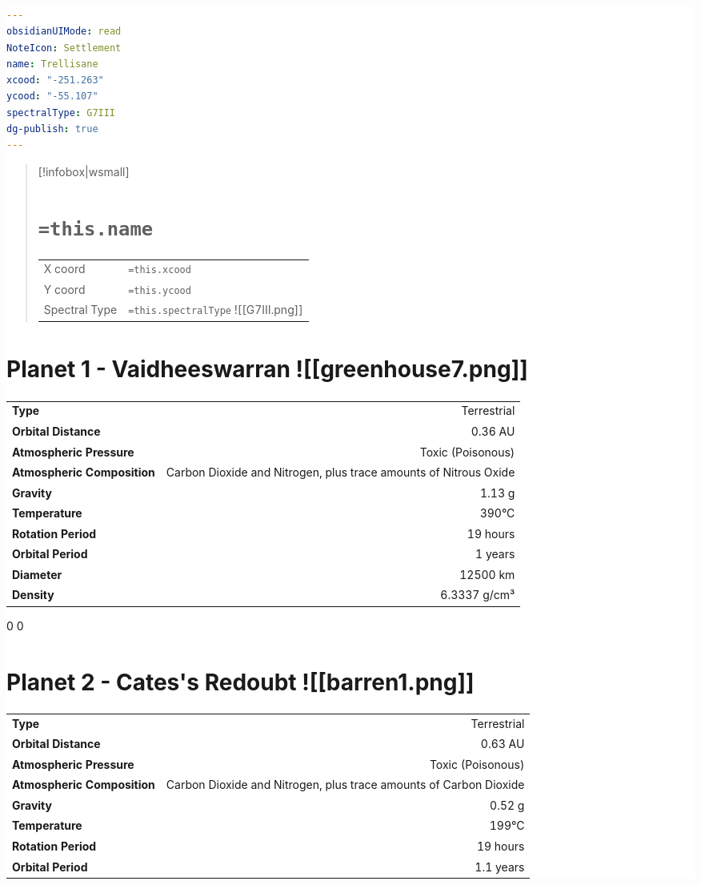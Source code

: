 ```yaml
---
obsidianUIMode: read
NoteIcon: Settlement
name: Trellisane
xcood: "-251.263"
ycood: "-55.107"
spectralType: G7III
dg-publish: true
---
```

> [!infobox|wsmall]
> # `=this.name`
> | | |
> | - | - |
> | X coord | `=this.xcood` |
> | Y coord| `=this.ycood` |
> | Spectral Type | `=this.spectralType` ![[G7III.png]] |

# Planet 1 - Vaidheeswarran ![[greenhouse7.png]]
|                             |                           |
| --------------------------- | -------------------------:|
| **Type**                    |             Terrestrial |
| **Orbital Distance**        |   0.36 AU |
| **Atmospheric Pressure**    |       Toxic (Poisonous) |
| **Atmospheric Composition** |      Carbon Dioxide and Nitrogen, plus trace amounts of Nitrous Oxide |
| **Gravity**                 |        1.13 g |
| **Temperature**             |    390°C |
| **Rotation Period**         |  19 hours |
| **Orbital Period** | 1 years |
| **Diameter**                |      12500 km | 
| **Density**                 |    6.3337 g/cm³ |



0
0



# Planet 2 - Cates's Redoubt ![[barren1.png]]
|                             |                           |
| --------------------------- | -------------------------:|
| **Type**                    |             Terrestrial |
| **Orbital Distance**        |   0.63 AU |
| **Atmospheric Pressure**    |       Toxic (Poisonous) |
| **Atmospheric Composition** |      Carbon Dioxide and Nitrogen, plus trace amounts of Carbon Dioxide |
| **Gravity**                 |        0.52 g |
| **Temperature**             |    199°C |
| **Rotation Period**         |  19 hours |
| **Orbital Period** | 1.1 years |